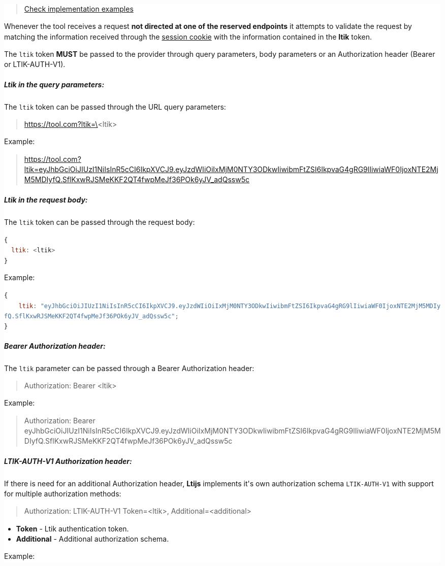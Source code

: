 > [Check implementation examples](#implementation-example)

Whenever the tool receives a request **not directed at one of the reserved endpoints** it attempts to validate the request by matching the information received through the [session cookie](#cookies) with the information contained in the **ltik** token.

The `ltik` token **MUST** be passed to the provider through query parameters, body parameters or an Authorization header (Bearer or LTIK-AUTH-V1).

##### Ltik in the query parameters:

The `ltik` token can be passed through the URL query parameters:

> https://tool.com?ltik=\<ltik\>

Example:

> https://tool.com?ltik=eyJhbGciOiJIUzI1NiIsInR5cCI6IkpXVCJ9.eyJzdWIiOiIxMjM0NTY3ODkwIiwibmFtZSI6IkpvaG4gRG9lIiwiaWF0IjoxNTE2MjM5MDIyfQ.SflKxwRJSMeKKF2QT4fwpMeJf36POk6yJV_adQssw5c

##### Ltik in the request body:

The `ltik` token can be passed through the request body:

```javascript
{
  ltik: <ltik>
}
```

Example:

```javascript
{
	ltik: "eyJhbGciOiJIUzI1NiIsInR5cCI6IkpXVCJ9.eyJzdWIiOiIxMjM0NTY3ODkwIiwibmFtZSI6IkpvaG4gRG9lIiwiaWF0IjoxNTE2MjM5MDIyfQ.SflKxwRJSMeKKF2QT4fwpMeJf36POk6yJV_adQssw5c";
}
```

##### Bearer Authorization header:

The `ltik` parameter can be passed through a Bearer Authorization header:

> Authorization: Bearer \<ltik\>

Example:

> Authorization: Bearer eyJhbGciOiJIUzI1NiIsInR5cCI6IkpXVCJ9.eyJzdWIiOiIxMjM0NTY3ODkwIiwibmFtZSI6IkpvaG4gRG9lIiwiaWF0IjoxNTE2MjM5MDIyfQ.SflKxwRJSMeKKF2QT4fwpMeJf36POk6yJV_adQssw5c

##### LTIK-AUTH-V1 Authorization header:

If there is need for an additional Authorization header, **Ltijs** implements it's own authorization schema `LTIK-AUTH-V1` with support for multiple authorization methods:

> Authorization: LTIK-AUTH-V1 Token=\<ltik\>, Additional=\<additional\>

- **Token** - Ltik authentication token.
- **Additional** - Additional authorization schema.

Example:
